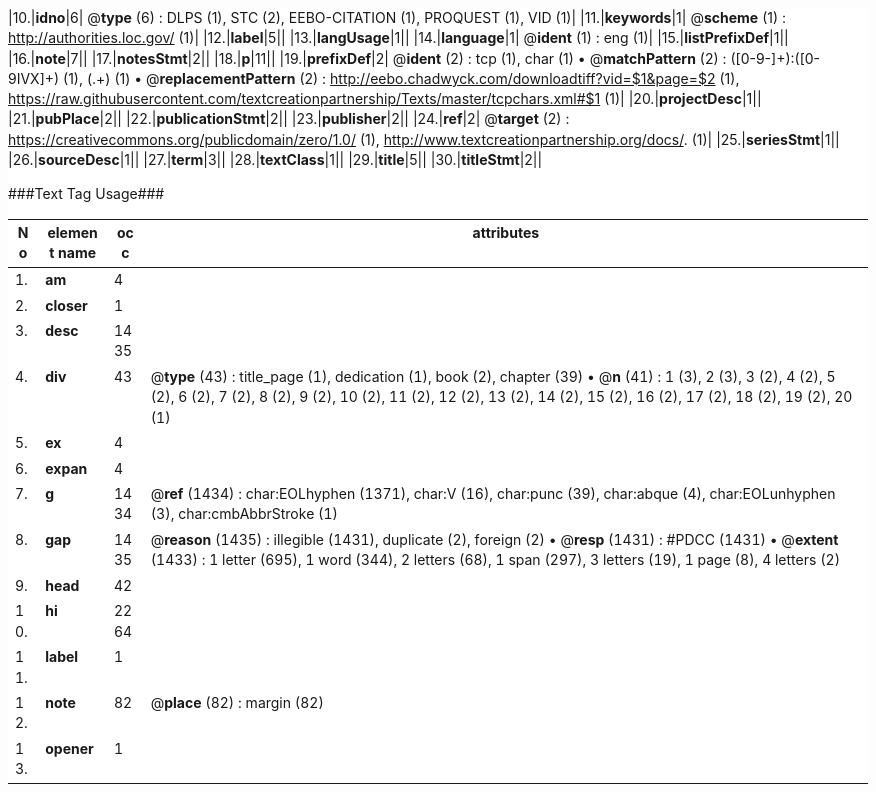|10.|__idno__|6| @__type__ (6) : DLPS (1), STC (2), EEBO-CITATION (1), PROQUEST (1), VID (1)|
|11.|__keywords__|1| @__scheme__ (1) : http://authorities.loc.gov/ (1)|
|12.|__label__|5||
|13.|__langUsage__|1||
|14.|__language__|1| @__ident__ (1) : eng (1)|
|15.|__listPrefixDef__|1||
|16.|__note__|7||
|17.|__notesStmt__|2||
|18.|__p__|11||
|19.|__prefixDef__|2| @__ident__ (2) : tcp (1), char (1)  •  @__matchPattern__ (2) : ([0-9\-]+):([0-9IVX]+) (1), (.+) (1)  •  @__replacementPattern__ (2) : http://eebo.chadwyck.com/downloadtiff?vid=$1&page=$2 (1), https://raw.githubusercontent.com/textcreationpartnership/Texts/master/tcpchars.xml#$1 (1)|
|20.|__projectDesc__|1||
|21.|__pubPlace__|2||
|22.|__publicationStmt__|2||
|23.|__publisher__|2||
|24.|__ref__|2| @__target__ (2) : https://creativecommons.org/publicdomain/zero/1.0/ (1), http://www.textcreationpartnership.org/docs/. (1)|
|25.|__seriesStmt__|1||
|26.|__sourceDesc__|1||
|27.|__term__|3||
|28.|__textClass__|1||
|29.|__title__|5||
|30.|__titleStmt__|2||


###Text Tag Usage###

|No|element name|occ|attributes|
|---|---|---|---|
|1.|__am__|4||
|2.|__closer__|1||
|3.|__desc__|1435||
|4.|__div__|43| @__type__ (43) : title_page (1), dedication (1), book (2), chapter (39)  •  @__n__ (41) : 1 (3), 2 (3), 3 (2), 4 (2), 5 (2), 6 (2), 7 (2), 8 (2), 9 (2), 10 (2), 11 (2), 12 (2), 13 (2), 14 (2), 15 (2), 16 (2), 17 (2), 18 (2), 19 (2), 20 (1)|
|5.|__ex__|4||
|6.|__expan__|4||
|7.|__g__|1434| @__ref__ (1434) : char:EOLhyphen (1371), char:V (16), char:punc (39), char:abque (4), char:EOLunhyphen (3), char:cmbAbbrStroke (1)|
|8.|__gap__|1435| @__reason__ (1435) : illegible (1431), duplicate (2), foreign (2)  •  @__resp__ (1431) : #PDCC (1431)  •  @__extent__ (1433) : 1 letter (695), 1 word (344), 2 letters (68), 1 span (297), 3 letters (19), 1 page (8), 4 letters (2)|
|9.|__head__|42||
|10.|__hi__|2264||
|11.|__label__|1||
|12.|__note__|82| @__place__ (82) : margin (82)|
|13.|__opener__|1||